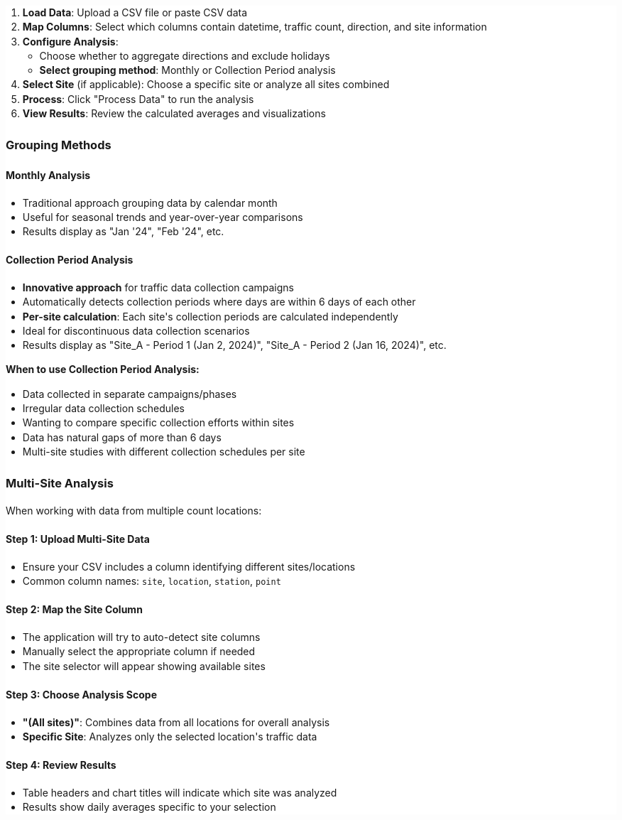 1. **Load Data**: Upload a CSV file or paste CSV data
2. **Map Columns**: Select which columns contain datetime, traffic count, direction, and site information
3. **Configure Analysis**: 
   - Choose whether to aggregate directions and exclude holidays
   - **Select grouping method**: Monthly or Collection Period analysis
4. **Select Site** (if applicable): Choose a specific site or analyze all sites combined
5. **Process**: Click "Process Data" to run the analysis
6. **View Results**: Review the calculated averages and visualizations

### Grouping Methods

#### Monthly Analysis
- Traditional approach grouping data by calendar month
- Useful for seasonal trends and year-over-year comparisons
- Results display as "Jan '24", "Feb '24", etc.

#### Collection Period Analysis  
- **Innovative approach** for traffic data collection campaigns
- Automatically detects collection periods where days are within 6 days of each other
- **Per-site calculation**: Each site's collection periods are calculated independently
- Ideal for discontinuous data collection scenarios
- Results display as "Site_A - Period 1 (Jan 2, 2024)", "Site_A - Period 2 (Jan 16, 2024)", etc.

**When to use Collection Period Analysis:**
- Data collected in separate campaigns/phases
- Irregular data collection schedules  
- Wanting to compare specific collection efforts within sites
- Data has natural gaps of more than 6 days
- Multi-site studies with different collection schedules per site

### Multi-Site Analysis

When working with data from multiple count locations:

#### Step 1: Upload Multi-Site Data
- Ensure your CSV includes a column identifying different sites/locations
- Common column names: `site`, `location`, `station`, `point`

#### Step 2: Map the Site Column
- The application will try to auto-detect site columns
- Manually select the appropriate column if needed
- The site selector will appear showing available sites

#### Step 3: Choose Analysis Scope
- **"(All sites)"**: Combines data from all locations for overall analysis
- **Specific Site**: Analyzes only the selected location's traffic data

#### Step 4: Review Results
- Table headers and chart titles will indicate which site was analyzed
- Results show daily averages specific to your selection
